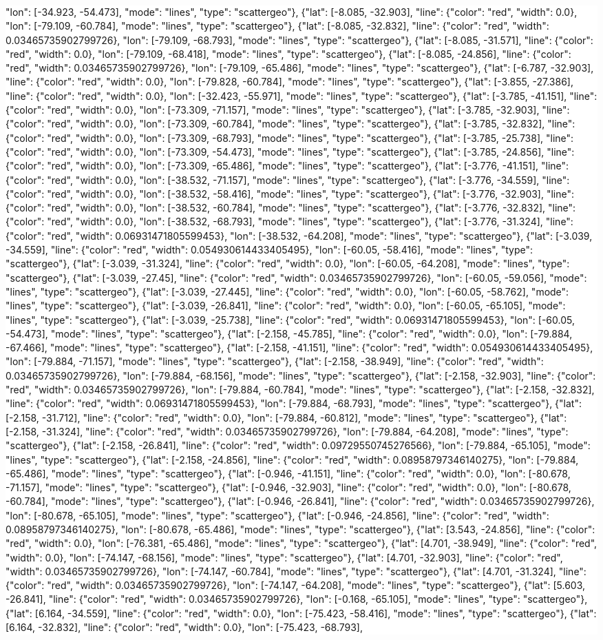 "lon": [-34.923, -54.473], "mode": "lines", "type": "scattergeo"}, {"lat": [-8.085, -32.903], "line": {"color": "red", "width": 0.0}, "lon": [-79.109, -60.784], "mode": "lines", "type": "scattergeo"}, {"lat": [-8.085, -32.832], "line": {"color": "red", "width": 0.03465735902799726}, "lon": [-79.109, -68.793], "mode": "lines", "type": "scattergeo"}, {"lat": [-8.085, -31.571], "line": {"color": "red", "width": 0.0}, "lon": [-79.109, -68.418], "mode": "lines", "type": "scattergeo"}, {"lat": [-8.085, -24.856], "line": {"color": "red", "width": 0.03465735902799726}, "lon": [-79.109, -65.486], "mode": "lines", "type": "scattergeo"}, {"lat": [-6.787, -32.903], "line": {"color": "red", "width": 0.0}, "lon": [-79.828, -60.784], "mode": "lines", "type": "scattergeo"}, {"lat": [-3.855, -27.386], "line": {"color": "red", "width": 0.0}, "lon": [-32.423, -55.971], "mode": "lines", "type": "scattergeo"}, {"lat": [-3.785, -41.151], "line": {"color": "red", "width": 0.0}, "lon": [-73.309, -71.157], "mode": "lines", "type": "scattergeo"}, {"lat": [-3.785, -32.903], "line": {"color": "red", "width": 0.0}, "lon": [-73.309, -60.784], "mode": "lines", "type": "scattergeo"}, {"lat": [-3.785, -32.832], "line": {"color": "red", "width": 0.0}, "lon": [-73.309, -68.793], "mode": "lines", "type": "scattergeo"}, {"lat": [-3.785, -25.738], "line": {"color": "red", "width": 0.0}, "lon": [-73.309, -54.473], "mode": "lines", "type": "scattergeo"}, {"lat": [-3.785, -24.856], "line": {"color": "red", "width": 0.0}, "lon": [-73.309, -65.486], "mode": "lines", "type": "scattergeo"}, {"lat": [-3.776, -41.151], "line": {"color": "red", "width": 0.0}, "lon": [-38.532, -71.157], "mode": "lines", "type": "scattergeo"}, {"lat": [-3.776, -34.559], "line": {"color": "red", "width": 0.0}, "lon": [-38.532, -58.416], "mode": "lines", "type": "scattergeo"}, {"lat": [-3.776, -32.903], "line": {"color": "red", "width": 0.0}, "lon": [-38.532, -60.784], "mode": "lines", "type": "scattergeo"}, {"lat": [-3.776, -32.832], "line": {"color": "red", "width": 0.0}, "lon": [-38.532, -68.793], "mode": "lines", "type": "scattergeo"}, {"lat": [-3.776, -31.324], "line": {"color": "red", "width": 0.06931471805599453}, "lon": [-38.532, -64.208], "mode": "lines", "type": "scattergeo"}, {"lat": [-3.039, -34.559], "line": {"color": "red", "width": 0.054930614433405495}, "lon": [-60.05, -58.416], "mode": "lines", "type": "scattergeo"}, {"lat": [-3.039, -31.324], "line": {"color": "red", "width": 0.0}, "lon": [-60.05, -64.208], "mode": "lines", "type": "scattergeo"}, {"lat": [-3.039, -27.45], "line": {"color": "red", "width": 0.03465735902799726}, "lon": [-60.05, -59.056], "mode": "lines", "type": "scattergeo"}, {"lat": [-3.039, -27.445], "line": {"color": "red", "width": 0.0}, "lon": [-60.05, -58.762], "mode": "lines", "type": "scattergeo"}, {"lat": [-3.039, -26.841], "line": {"color": "red", "width": 0.0}, "lon": [-60.05, -65.105], "mode": "lines", "type": "scattergeo"}, {"lat": [-3.039, -25.738], "line": {"color": "red", "width": 0.06931471805599453}, "lon": [-60.05, -54.473], "mode": "lines", "type": "scattergeo"}, {"lat": [-2.158, -45.785], "line": {"color": "red", "width": 0.0}, "lon": [-79.884, -67.466], "mode": "lines", "type": "scattergeo"}, {"lat": [-2.158, -41.151], "line": {"color": "red", "width": 0.054930614433405495}, "lon": [-79.884, -71.157], "mode": "lines", "type": "scattergeo"}, {"lat": [-2.158, -38.949], "line": {"color": "red", "width": 0.03465735902799726}, "lon": [-79.884, -68.156], "mode": "lines", "type": "scattergeo"}, {"lat": [-2.158, -32.903], "line": {"color": "red", "width": 0.03465735902799726}, "lon": [-79.884, -60.784], "mode": "lines", "type": "scattergeo"}, {"lat": [-2.158, -32.832], "line": {"color": "red", "width": 0.06931471805599453}, "lon": [-79.884, -68.793], "mode": "lines", "type": "scattergeo"}, {"lat": [-2.158, -31.712], "line": {"color": "red", "width": 0.0}, "lon": [-79.884, -60.812], "mode": "lines", "type": "scattergeo"}, {"lat": [-2.158, -31.324], "line": {"color": "red", "width": 0.03465735902799726}, "lon": [-79.884, -64.208], "mode": "lines", "type": "scattergeo"}, {"lat": [-2.158, -26.841], "line": {"color": "red", "width": 0.09729550745276566}, "lon": [-79.884, -65.105], "mode": "lines", "type": "scattergeo"}, {"lat": [-2.158, -24.856], "line": {"color": "red", "width": 0.08958797346140275}, "lon": [-79.884, -65.486], "mode": "lines", "type": "scattergeo"}, {"lat": [-0.946, -41.151], "line": {"color": "red", "width": 0.0}, "lon": [-80.678, -71.157], "mode": "lines", "type": "scattergeo"}, {"lat": [-0.946, -32.903], "line": {"color": "red", "width": 0.0}, "lon": [-80.678, -60.784], "mode": "lines", "type": "scattergeo"}, {"lat": [-0.946, -26.841], "line": {"color": "red", "width": 0.03465735902799726}, "lon": [-80.678, -65.105], "mode": "lines", "type": "scattergeo"}, {"lat": [-0.946, -24.856], "line": {"color": "red", "width": 0.08958797346140275}, "lon": [-80.678, -65.486], "mode": "lines", "type": "scattergeo"}, {"lat": [3.543, -24.856], "line": {"color": "red", "width": 0.0}, "lon": [-76.381, -65.486], "mode": "lines", "type": "scattergeo"}, {"lat": [4.701, -38.949], "line": {"color": "red", "width": 0.0}, "lon": [-74.147, -68.156], "mode": "lines", "type": "scattergeo"}, {"lat": [4.701, -32.903], "line": {"color": "red", "width": 0.03465735902799726}, "lon": [-74.147, -60.784], "mode": "lines", "type": "scattergeo"}, {"lat": [4.701, -31.324], "line": {"color": "red", "width": 0.03465735902799726}, "lon": [-74.147, -64.208], "mode": "lines", "type": "scattergeo"}, {"lat": [5.603, -26.841], "line": {"color": "red", "width": 0.03465735902799726}, "lon": [-0.168, -65.105], "mode": "lines", "type": "scattergeo"}, {"lat": [6.164, -34.559], "line": {"color": "red", "width": 0.0}, "lon": [-75.423, -58.416], "mode": "lines", "type": "scattergeo"}, {"lat": [6.164, -32.832], "line": {"color": "red", "width": 0.0}, "lon": [-75.423, -68.793],